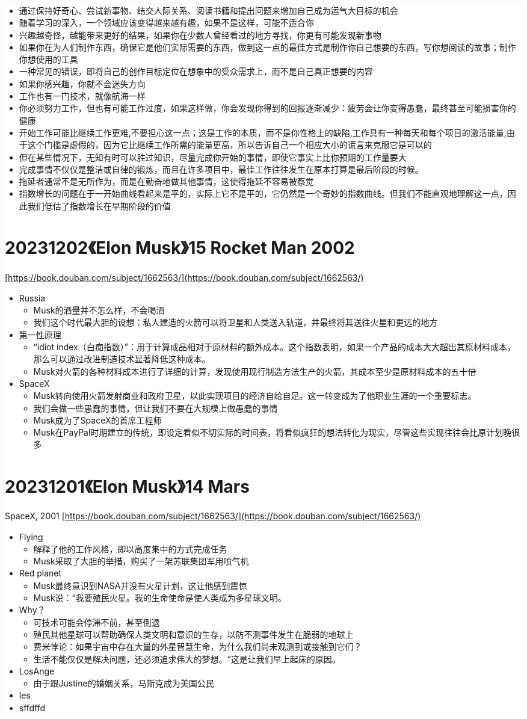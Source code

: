 - 通过保持好奇心、尝试新事物、结交人际关系、阅读书籍和提出问题来增加自己成为运气大目标的机会
- 随着学习的深入，一个领域应该变得越来越有趣，如果不是这样，可能不适合你
- 兴趣越奇怪，越能带来更好的结果，如果你在少数人曾经看过的地方寻找，你更有可能发现新事物
- 如果你在为人们制作东西，确保它是他们实际需要的东西，做到这一点的最佳方式是制作你自己想要的东西，写你想阅读的故事；制作你想使用的工具
- 一种常见的错误，即将自己的创作目标定位在想象中的受众需求上，而不是自己真正想要的内容
- 如果你感兴趣，你就不会迷失方向
- 工作也有一门技术，就像航海一样
- 你必须努力工作，但也有可能工作过度，如果这样做，你会发现你得到的回报逐渐减少：疲劳会让你变得愚蠢，最终甚至可能损害你的健康
- 开始工作可能比继续工作更难,不要担心这一点；这是工作的本质，而不是你性格上的缺陷,工作具有一种每天和每个项目的激活能量,由于这个门槛是虚假的，因为它比继续工作所需的能量更高，所以告诉自己一个相应大小的谎言来克服它是可以的
- 但在某些情况下，无知有时可以胜过知识，尽量完成你开始的事情，即使它事实上比你预期的工作量要大
- 完成事情不仅仅是整洁或自律的锻炼，而且在许多项目中，最佳工作往往发生在原本打算是最后阶段的时候。
- 拖延者通常不是无所作为，而是在勤奋地做其他事情，这使得拖延不容易被察觉
- 指数增长的问题在于一开始曲线看起来是平的，实际上它不是平的，它仍然是一个奇妙的指数曲线。但我们不能直观地理解这一点，因此我们低估了指数增长在早期阶段的价值
# 20231202《Elon Musk》15 Rocket Man 2002
[https://book.douban.com/subject/1662563/](https://book.douban.com/subject/1662563/)

- Russia
   - Musk的酒量并不怎么样，不会喝酒
   - 我们这个时代最大胆的设想：私人建造的火箭可以将卫星和人类送入轨道，并最终将其送往火星和更远的地方
- 第一性原理
   - “idiot index（白痴指数）”：用于计算成品相对于原材料的额外成本。这个指数表明，如果一个产品的成本大大超出其原材料成本，那么可以通过改进制造技术显著降低这种成本。
   - Musk对火箭的各种材料成本进行了详细的计算，发现使用现行制造方法生产的火箭，其成本至少是原材料成本的五十倍
- SpaceX
   - Musk转向使用火箭发射商业和政府卫星，以此实现项目的经济自给自足。这一转变成为了他职业生涯的一个重要标志。
   - 我们会做一些愚蠢的事情，但让我们不要在大规模上做愚蠢的事情
   - Musk成为了SpaceX的首席工程师
   - Musk在PayPal时期建立的传统，即设定看似不切实际的时间表，将看似疯狂的想法转化为现实，尽管这些实现往往会比原计划晚很多
# 20231201《Elon Musk》14 Mars
SpaceX, 2001
[https://book.douban.com/subject/1662563/](https://book.douban.com/subject/1662563/)

- Flying
   - 解释了他的工作风格，即以高度集中的方式完成任务
   - Musk采取了大胆的举措，购买了一架苏联集团军用喷气机
- Red planet
   - Musk最终意识到NASA并没有火星计划，这让他感到震惊
   - Musk说：“我要殖民火星。我的生命使命是使人类成为多星球文明。
- Why？
   - 可技术可能会停滞不前，甚至倒退
   - 殖民其他星球可以帮助确保人类文明和意识的生存，以防不测事件发生在脆弱的地球上
   - 费米悖论：如果宇宙中存在大量的外星智慧生命，为什么我们尚未观测到或接触到它们？
   - 生活不能仅仅是解决问题，还必须追求伟大的梦想。“这是让我们早上起床的原因。
- LosAnge
   - 由于跟Justine的婚姻关系，马斯克成为美国公民
- les
- sffdffd	

